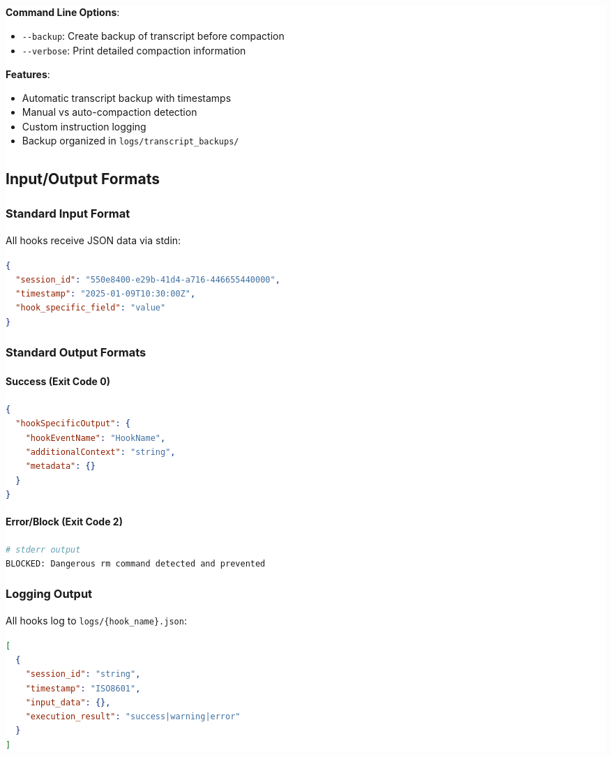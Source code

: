 **Command Line Options**:
- `--backup`: Create backup of transcript before compaction
- `--verbose`: Print detailed compaction information

**Features**:
- Automatic transcript backup with timestamps
- Manual vs auto-compaction detection
- Custom instruction logging
- Backup organized in `logs/transcript_backups/`

## Input/Output Formats

### Standard Input Format

All hooks receive JSON data via stdin:

```json
{
  "session_id": "550e8400-e29b-41d4-a716-446655440000",
  "timestamp": "2025-01-09T10:30:00Z",
  "hook_specific_field": "value"
}
```

### Standard Output Formats

#### Success (Exit Code 0)
```json
{
  "hookSpecificOutput": {
    "hookEventName": "HookName",
    "additionalContext": "string",
    "metadata": {}
  }
}
```

#### Error/Block (Exit Code 2)
```bash
# stderr output
BLOCKED: Dangerous rm command detected and prevented
```

### Logging Output

All hooks log to `logs/{hook_name}.json`:

```json
[
  {
    "session_id": "string",
    "timestamp": "ISO8601",
    "input_data": {},
    "execution_result": "success|warning|error"
  }
]
```
